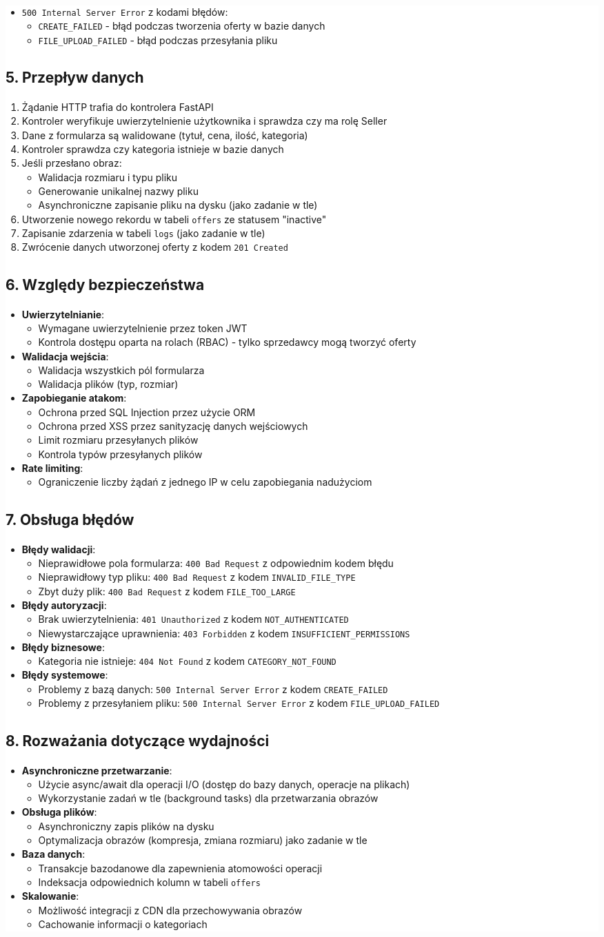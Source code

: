   - `500 Internal Server Error` z kodami błędów:
    - `CREATE_FAILED` - błąd podczas tworzenia oferty w bazie danych
    - `FILE_UPLOAD_FAILED` - błąd podczas przesyłania pliku

## 5. Przepływ danych
1. Żądanie HTTP trafia do kontrolera FastAPI
2. Kontroler weryfikuje uwierzytelnienie użytkownika i sprawdza czy ma rolę Seller
3. Dane z formularza są walidowane (tytuł, cena, ilość, kategoria)
4. Kontroler sprawdza czy kategoria istnieje w bazie danych
5. Jeśli przesłano obraz:
   - Walidacja rozmiaru i typu pliku
   - Generowanie unikalnej nazwy pliku
   - Asynchroniczne zapisanie pliku na dysku (jako zadanie w tle)
6. Utworzenie nowego rekordu w tabeli `offers` ze statusem "inactive"
7. Zapisanie zdarzenia w tabeli `logs` (jako zadanie w tle)
8. Zwrócenie danych utworzonej oferty z kodem `201 Created`

## 6. Względy bezpieczeństwa
- **Uwierzytelnianie**:
  - Wymagane uwierzytelnienie przez token JWT
  - Kontrola dostępu oparta na rolach (RBAC) - tylko sprzedawcy mogą tworzyć oferty
- **Walidacja wejścia**:
  - Walidacja wszystkich pól formularza
  - Walidacja plików (typ, rozmiar)
- **Zapobieganie atakom**:
  - Ochrona przed SQL Injection przez użycie ORM
  - Ochrona przed XSS przez sanityzację danych wejściowych
  - Limit rozmiaru przesyłanych plików
  - Kontrola typów przesyłanych plików
- **Rate limiting**:
  - Ograniczenie liczby żądań z jednego IP w celu zapobiegania nadużyciom

## 7. Obsługa błędów
- **Błędy walidacji**:
  - Nieprawidłowe pola formularza: `400 Bad Request` z odpowiednim kodem błędu
  - Nieprawidłowy typ pliku: `400 Bad Request` z kodem `INVALID_FILE_TYPE`
  - Zbyt duży plik: `400 Bad Request` z kodem `FILE_TOO_LARGE`
- **Błędy autoryzacji**:
  - Brak uwierzytelnienia: `401 Unauthorized` z kodem `NOT_AUTHENTICATED`
  - Niewystarczające uprawnienia: `403 Forbidden` z kodem `INSUFFICIENT_PERMISSIONS`
- **Błędy biznesowe**:
  - Kategoria nie istnieje: `404 Not Found` z kodem `CATEGORY_NOT_FOUND`
- **Błędy systemowe**:
  - Problemy z bazą danych: `500 Internal Server Error` z kodem `CREATE_FAILED`
  - Problemy z przesyłaniem pliku: `500 Internal Server Error` z kodem `FILE_UPLOAD_FAILED`

## 8. Rozważania dotyczące wydajności
- **Asynchroniczne przetwarzanie**:
  - Użycie async/await dla operacji I/O (dostęp do bazy danych, operacje na plikach)
  - Wykorzystanie zadań w tle (background tasks) dla przetwarzania obrazów
- **Obsługa plików**:
  - Asynchroniczny zapis plików na dysku
  - Optymalizacja obrazów (kompresja, zmiana rozmiaru) jako zadanie w tle
- **Baza danych**:
  - Transakcje bazodanowe dla zapewnienia atomowości operacji
  - Indeksacja odpowiednich kolumn w tabeli `offers`
- **Skalowanie**:
  - Możliwość integracji z CDN dla przechowywania obrazów
  - Cachowanie informacji o kategoriach
